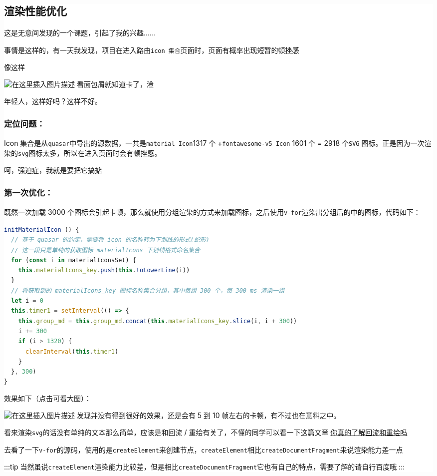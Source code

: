 ## 渲染性能优化

这是无意间发现的一个课题，引起了我的兴趣......

事情是这样的，有一天我发现，项目在进入路由```icon 集合```页面时，页面有概率出现短暂的顿挫感

像这样

![在这里插入图片描述](https://img-blog.csdnimg.cn/20201216021652370.gif#pic_center)
看面包屑就知道卡了，淦 

年轻人，这样好吗？这样不好。

### 定位问题：

Icon 集合是从```quasar```中导出的源数据，一共是```material Icon```1317 个 +``fontawesome-v5 Icon`` 1601 个 = 2918 个``SVG`` 图标。正是因为一次渲染的```svg```图标太多，所以在进入页面时会有顿挫感。

呵，强迫症，我就是要把它搞掂

### 第一次优化：
既然一次加载 3000 个图标会引起卡顿，那么就使用分组渲染的方式来加载图标，之后使用```v-for```渲染出分组后的中的图标，代码如下：
```js
initMaterialIcon () {
  // 基于 quasar 的约定，需要将 icon 的名称转为下划线的形式(蛇形)
  // 这一段只是单纯的获取图标 materialIcons 下划线格式命名集合
  for (const i in materialIconsSet) {
    this.materialIcons_key.push(this.toLowerLine(i))
  }
  // 将获取到的 materialIcons_key 图标名称集合分组，其中每组 300 个，每 300 ms 渲染一组
  let i = 0
  this.timer1 = setInterval(() => {
    this.group_md = this.group_md.concat(this.materialIcons_key.slice(i, i + 300))
    i += 300
    if (i > 1320) {
      clearInterval(this.timer1)
    }
  }, 300)
}
```
效果如下（点击可看大图）：

![在这里插入图片描述](https://img-blog.csdnimg.cn/20201224145006749.gif#pic_center)
发现并没有得到很好的效果，还是会有 5 到 10 帧左右的卡顿，有不过也在意料之中。

看来渲染```svg```的话没有单纯的文本那么简单，应该是和回流 / 重绘有关了，不懂的同学可以看一下这篇文章 [你真的了解回流和重绘吗](https://segmentfault.com/a/1190000017329980)

去看了一下```v-for```的源码，使用的是```createElement```来创建节点，```createElement```相比```createDocumentFragment```来说渲染能力差一点

:::tip
当然虽说```createElement```渲染能力比较差，但是相比```createDocumentFragment```它也有自己的特点，需要了解的请自行百度哦
:::
